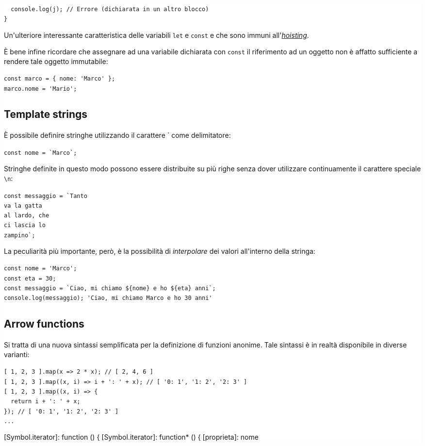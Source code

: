 ```
  console.log(j); // Errore (dichiarata in un altro blocco)
}
```

Un'ulteriore interessante caratteristica delle variabili `let` e `const` e che
sono immuni
all'_[hoisting](https://developer.mozilla.org/en-US/docs/Glossary/Hoisting=)_.

È bene infine ricordare che assegnare ad una variabile dichiarata con `const` il
riferimento ad un oggetto non è affatto sufficiente a rendere tale oggetto
immutabile:

```
const marco = { nome: 'Marco' };
marco.nome = 'Mario';
```

## Template strings

È possibile definire stringhe utilizzando il carattere \` come delimitatore:

```
const nome = `Marco`;
```

Stringhe definite in questo modo possono essere distribuite su più righe senza
dover utilizzare continuamente il carattere speciale `\n`:

```
const messaggio = `Tanto
va la gatta
al lardo, che
ci lascia lo
zampino`;
```

La peculiarità più importante, però, è la possibilità di _interpolare_ dei
valori all'interno della stringa:

```
const nome = 'Marco';
const eta = 30;
const messaggio = `Ciao, mi chiamo ${nome} e ho ${eta} anni`;
console.log(messaggio); 'Ciao, mi chiamo Marco e ho 30 anni'
```

## Arrow functions

Si tratta di una nuova sintassi semplificata per la definizione di funzioni
anonime. Tale sintassi è in realtà disponibile in diverse varianti:

```
[ 1, 2, 3 ].map(x => 2 * x); // [ 2, 4, 6 ]
[ 1, 2, 3 ].map((x, i) => i + ': ' + x); // [ '0: 1', '1: 2', '2: 3' ]
[ 1, 2, 3 ].map((x, i) => {
  return i + ': ' + x;
}); // [ '0: 1', '1: 2', '2: 3' ]
...
```


  [nome]: 'Marco'
  [Symbol.iterator]: function () {
  [Symbol.iterator]: function* () {
  [proprieta]: nome
